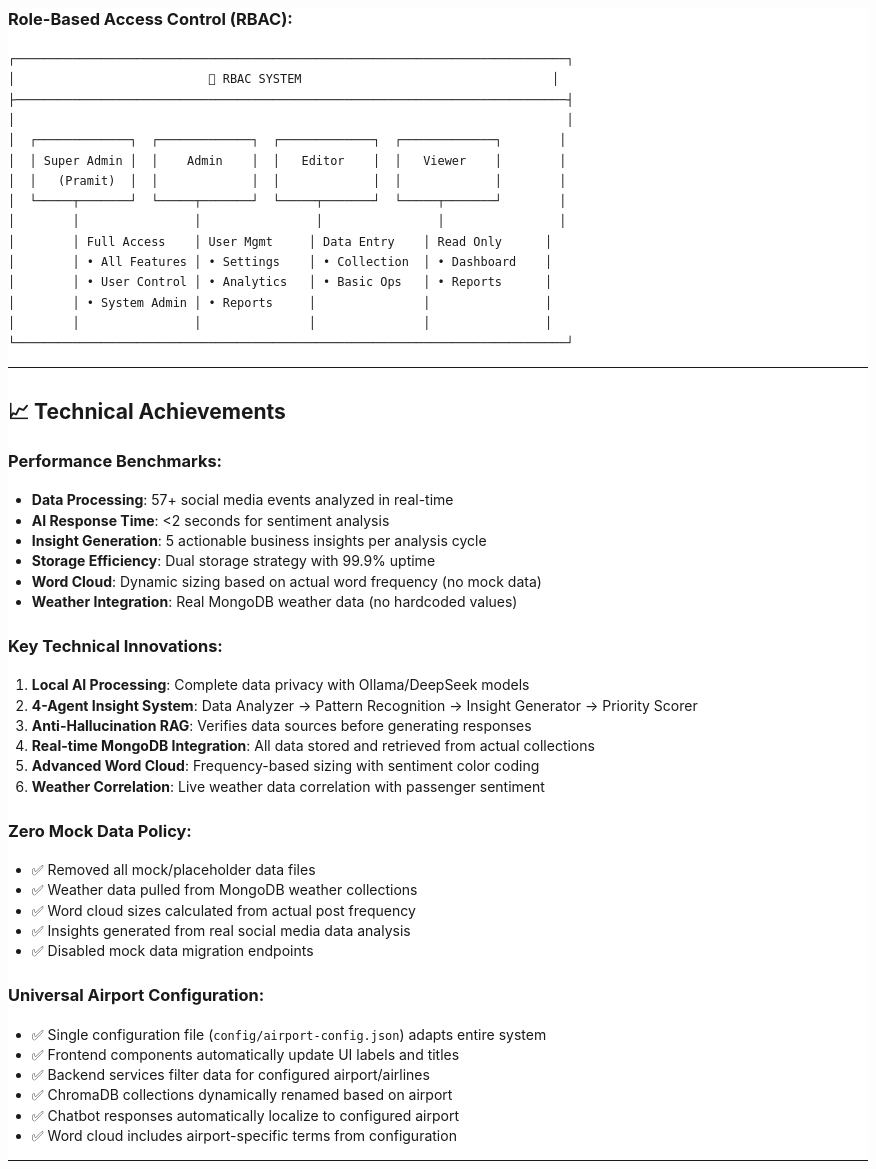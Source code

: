 ### **Role-Based Access Control (RBAC):**

```
┌─────────────────────────────────────────────────────────────────────────────┐
│                           🔐 RBAC SYSTEM                                   │
├─────────────────────────────────────────────────────────────────────────────┤
│                                                                             │
│  ┌─────────────┐  ┌─────────────┐  ┌─────────────┐  ┌─────────────┐        │
│  │ Super Admin │  │    Admin    │  │   Editor    │  │   Viewer    │        │
│  │   (Pramit)  │  │             │  │             │  │             │        │
│  └─────┬───────┘  └─────┬───────┘  └─────┬───────┘  └─────┬───────┘        │
│        │                │                │                │                │
│        │ Full Access    │ User Mgmt     │ Data Entry    │ Read Only      │
│        │ • All Features │ • Settings    │ • Collection  │ • Dashboard    │
│        │ • User Control │ • Analytics   │ • Basic Ops   │ • Reports      │
│        │ • System Admin │ • Reports     │               │                │
│        │                │               │               │                │
└─────────────────────────────────────────────────────────────────────────────┘
```

---

## 📈 **Technical Achievements**

### **Performance Benchmarks:**
- **Data Processing**: 57+ social media events analyzed in real-time
- **AI Response Time**: <2 seconds for sentiment analysis
- **Insight Generation**: 5 actionable business insights per analysis cycle
- **Storage Efficiency**: Dual storage strategy with 99.9% uptime
- **Word Cloud**: Dynamic sizing based on actual word frequency (no mock data)
- **Weather Integration**: Real MongoDB weather data (no hardcoded values)

### **Key Technical Innovations:**
1. **Local AI Processing**: Complete data privacy with Ollama/DeepSeek models
2. **4-Agent Insight System**: Data Analyzer → Pattern Recognition → Insight Generator → Priority Scorer
3. **Anti-Hallucination RAG**: Verifies data sources before generating responses
4. **Real-time MongoDB Integration**: All data stored and retrieved from actual collections
5. **Advanced Word Cloud**: Frequency-based sizing with sentiment color coding
6. **Weather Correlation**: Live weather data correlation with passenger sentiment

### **Zero Mock Data Policy:**
- ✅ Removed all mock/placeholder data files
- ✅ Weather data pulled from MongoDB weather collections
- ✅ Word cloud sizes calculated from actual post frequency
- ✅ Insights generated from real social media data analysis
- ✅ Disabled mock data migration endpoints

### **Universal Airport Configuration:**
- ✅ Single configuration file (`config/airport-config.json`) adapts entire system
- ✅ Frontend components automatically update UI labels and titles
- ✅ Backend services filter data for configured airport/airlines
- ✅ ChromaDB collections dynamically renamed based on airport
- ✅ Chatbot responses automatically localize to configured airport
- ✅ Word cloud includes airport-specific terms from configuration

---